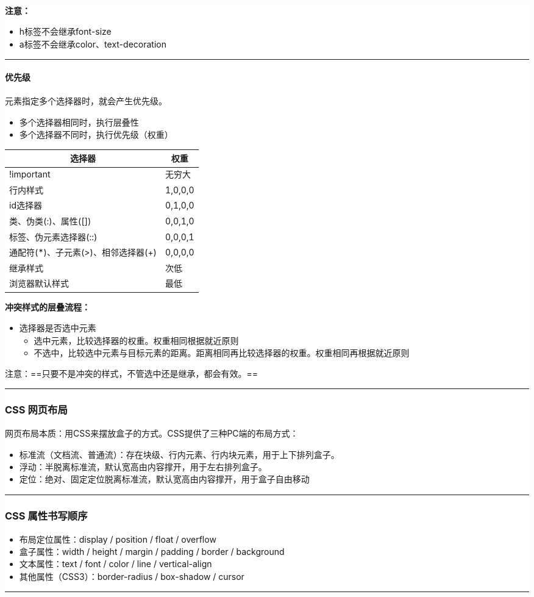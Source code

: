 **注意：**

- h标签不会继承font-size
- a标签不会继承color、text-decoration

---



#### 优先级

元素指定多个选择器时，就会产生优先级。

- 多个选择器相同时，执行层叠性
- 多个选择器不同时，执行优先级（权重）

| 选择器                              | 权重    |
| ----------------------------------- | ------- |
| !important                          | 无穷大  |
| 行内样式                            | 1,0,0,0 |
| id选择器                            | 0,1,0,0 |
| 类、伪类(:)、属性([])               | 0,0,1,0 |
| 标签、伪元素选择器(::)              | 0,0,0,1 |
| 通配符(*)、子元素(>)、相邻选择器(+) | 0,0,0,0 |
| 继承样式                            | 次低    |
| 浏览器默认样式                      | 最低    |

**冲突样式的层叠流程：**

- 选择器是否选中元素
  - 选中元素，比较选择器的权重。权重相同根据就近原则
  - 不选中，比较选中元素与目标元素的距离。距离相同再比较选择器的权重。权重相同再根据就近原则

注意：==只要不是冲突的样式，不管选中还是继承，都会有效。==

---



### CSS 网页布局

网页布局本质：用CSS来摆放盒子的方式。CSS提供了三种PC端的布局方式：

- 标准流（文档流、普通流）：存在块级、行内元素、行内块元素，用于上下排列盒子。
- 浮动：半脱离标准流，默认宽高由内容撑开，用于左右排列盒子。
- 定位：绝对、固定定位脱离标准流，默认宽高由内容撑开，用于盒子自由移动

---

### CSS 属性书写顺序

- 布局定位属性：display / position / float / overflow
- 盒子属性：width / height / margin / padding / border / background
- 文本属性：text / font / color / line / vertical-align
- 其他属性（CSS3）：border-radius / box-shadow / cursor

---